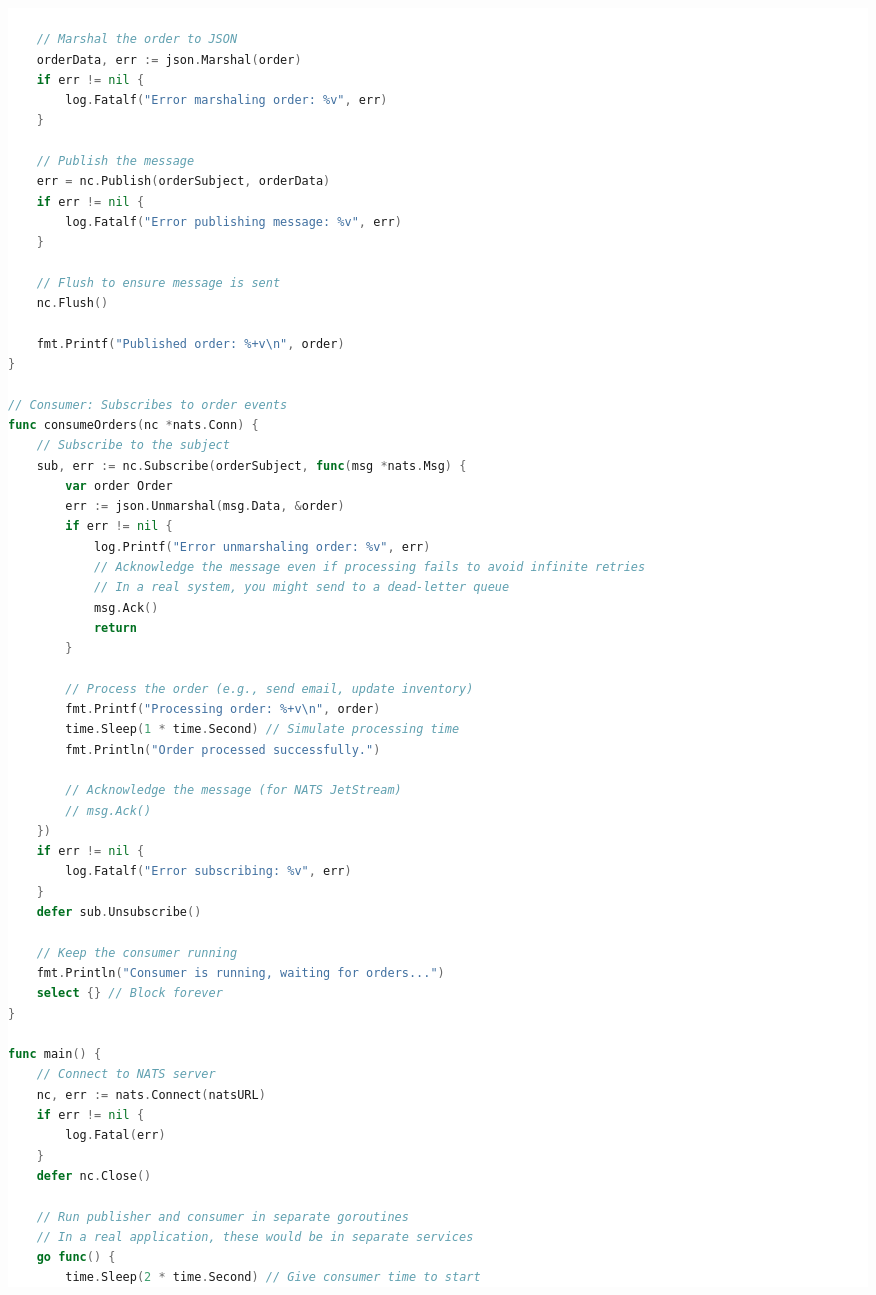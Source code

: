 ```go

	// Marshal the order to JSON
	orderData, err := json.Marshal(order)
	if err != nil {
		log.Fatalf("Error marshaling order: %v", err)
	}

	// Publish the message
	err = nc.Publish(orderSubject, orderData)
	if err != nil {
		log.Fatalf("Error publishing message: %v", err)
	}
	
	// Flush to ensure message is sent
	nc.Flush()

	fmt.Printf("Published order: %+v\n", order)
}

// Consumer: Subscribes to order events
func consumeOrders(nc *nats.Conn) {
	// Subscribe to the subject
	sub, err := nc.Subscribe(orderSubject, func(msg *nats.Msg) {
		var order Order
		err := json.Unmarshal(msg.Data, &order)
		if err != nil {
			log.Printf("Error unmarshaling order: %v", err)
			// Acknowledge the message even if processing fails to avoid infinite retries
			// In a real system, you might send to a dead-letter queue
			msg.Ack() 
			return
		}

		// Process the order (e.g., send email, update inventory)
		fmt.Printf("Processing order: %+v\n", order)
		time.Sleep(1 * time.Second) // Simulate processing time
		fmt.Println("Order processed successfully.")
		
		// Acknowledge the message (for NATS JetStream)
		// msg.Ack() 
	})
	if err != nil {
		log.Fatalf("Error subscribing: %v", err)
	}
	defer sub.Unsubscribe()

	// Keep the consumer running
	fmt.Println("Consumer is running, waiting for orders...")
	select {} // Block forever
}

func main() {
	// Connect to NATS server
	nc, err := nats.Connect(natsURL)
	if err != nil {
		log.Fatal(err)
	}
	defer nc.Close()

	// Run publisher and consumer in separate goroutines
	// In a real application, these would be in separate services
	go func() {
		time.Sleep(2 * time.Second) // Give consumer time to start
```